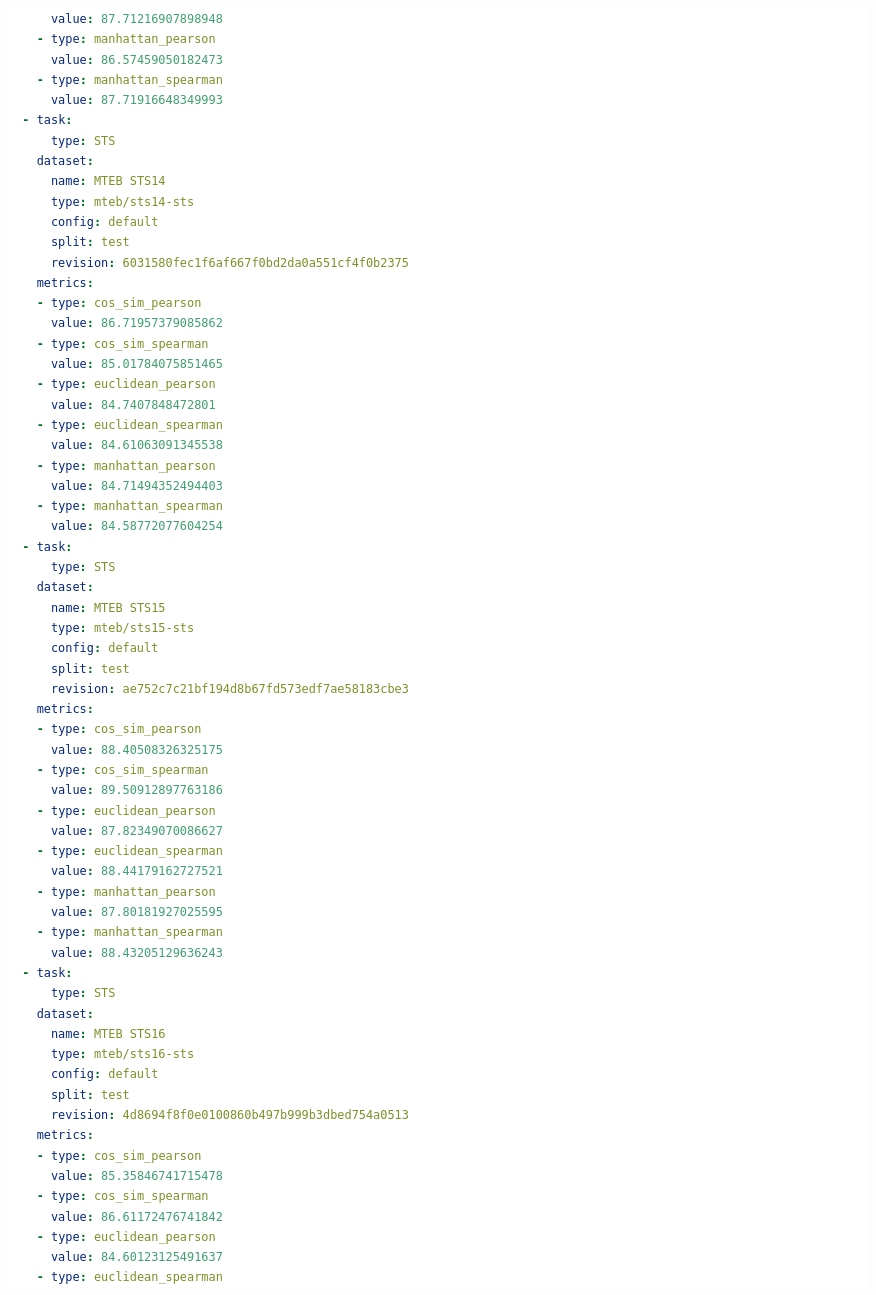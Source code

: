 ```yaml
      value: 87.71216907898948
    - type: manhattan_pearson
      value: 86.57459050182473
    - type: manhattan_spearman
      value: 87.71916648349993
  - task:
      type: STS
    dataset:
      name: MTEB STS14
      type: mteb/sts14-sts
      config: default
      split: test
      revision: 6031580fec1f6af667f0bd2da0a551cf4f0b2375
    metrics:
    - type: cos_sim_pearson
      value: 86.71957379085862
    - type: cos_sim_spearman
      value: 85.01784075851465
    - type: euclidean_pearson
      value: 84.7407848472801
    - type: euclidean_spearman
      value: 84.61063091345538
    - type: manhattan_pearson
      value: 84.71494352494403
    - type: manhattan_spearman
      value: 84.58772077604254
  - task:
      type: STS
    dataset:
      name: MTEB STS15
      type: mteb/sts15-sts
      config: default
      split: test
      revision: ae752c7c21bf194d8b67fd573edf7ae58183cbe3
    metrics:
    - type: cos_sim_pearson
      value: 88.40508326325175
    - type: cos_sim_spearman
      value: 89.50912897763186
    - type: euclidean_pearson
      value: 87.82349070086627
    - type: euclidean_spearman
      value: 88.44179162727521
    - type: manhattan_pearson
      value: 87.80181927025595
    - type: manhattan_spearman
      value: 88.43205129636243
  - task:
      type: STS
    dataset:
      name: MTEB STS16
      type: mteb/sts16-sts
      config: default
      split: test
      revision: 4d8694f8f0e0100860b497b999b3dbed754a0513
    metrics:
    - type: cos_sim_pearson
      value: 85.35846741715478
    - type: cos_sim_spearman
      value: 86.61172476741842
    - type: euclidean_pearson
      value: 84.60123125491637
    - type: euclidean_spearman
```